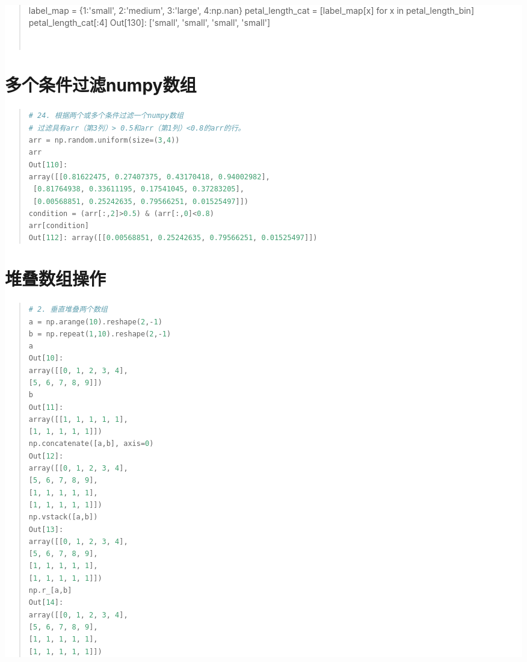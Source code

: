> label_map = {1:'small', 2:'medium', 3:'large', 4:np.nan}
> petal_length_cat = [label_map[x] for x in petal_length_bin]
> petal_length_cat[:4]
> Out[130]: ['small', 'small', 'small', 'small']
> ```
>
> 





# 多个条件过滤numpy数组

> ```python
> # 24. 根据两个或多个条件过滤一个numpy数组
> # 过滤具有arr（第3列）> 0.5和arr（第1列）<0.8的arr的行。
> arr = np.random.uniform(size=(3,4))
> arr
> Out[110]: 
> array([[0.81622475, 0.27407375, 0.43170418, 0.94002982],
>  [0.81764938, 0.33611195, 0.17541045, 0.37283205],
>  [0.00568851, 0.25242635, 0.79566251, 0.01525497]])
> condition = (arr[:,2]>0.5) & (arr[:,0]<0.8)
> arr[condition]
> Out[112]: array([[0.00568851, 0.25242635, 0.79566251, 0.01525497]])
> ```
>
> 



# 堆叠数组操作

> ```python
> # 2. 垂直堆叠两个数组
> a = np.arange(10).reshape(2,-1)
> b = np.repeat(1,10).reshape(2,-1)
> a
> Out[10]: 
> array([[0, 1, 2, 3, 4],
> [5, 6, 7, 8, 9]])
> b
> Out[11]: 
> array([[1, 1, 1, 1, 1],
> [1, 1, 1, 1, 1]])
> np.concatenate([a,b], axis=0)
> Out[12]: 
> array([[0, 1, 2, 3, 4],
> [5, 6, 7, 8, 9],
> [1, 1, 1, 1, 1],
> [1, 1, 1, 1, 1]])
> np.vstack([a,b])
> Out[13]: 
> array([[0, 1, 2, 3, 4],
> [5, 6, 7, 8, 9],
> [1, 1, 1, 1, 1],
> [1, 1, 1, 1, 1]])
> np.r_[a,b]
> Out[14]: 
> array([[0, 1, 2, 3, 4],
> [5, 6, 7, 8, 9],
> [1, 1, 1, 1, 1],
> [1, 1, 1, 1, 1]])
> 